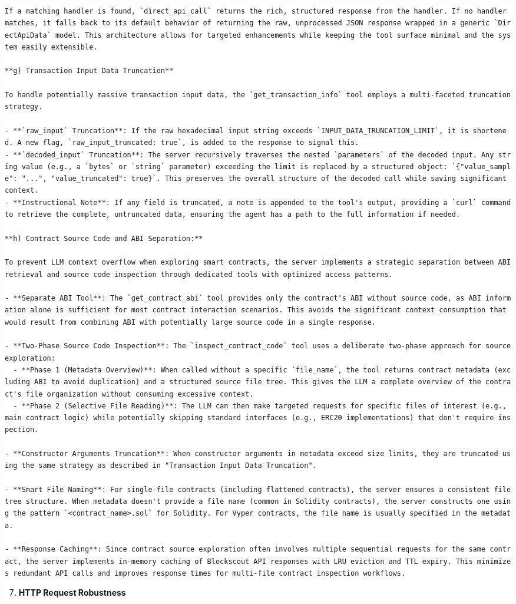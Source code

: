     If a matching handler is found, `direct_api_call` returns the rich, structured response from the handler. If no handler matches, it falls back to its default behavior of returning the raw, unprocessed JSON response wrapped in a generic `DirectApiData` model. This architecture allows for targeted enhancements while keeping the tool surface minimal and the system easily extensible.

    **g) Transaction Input Data Truncation**

    To handle potentially massive transaction input data, the `get_transaction_info` tool employs a multi-faceted truncation strategy.

    - **`raw_input` Truncation**: If the raw hexadecimal input string exceeds `INPUT_DATA_TRUNCATION_LIMIT`, it is shortened. A new flag, `raw_input_truncated: true`, is added to the response to signal this.
    - **`decoded_input` Truncation**: The server recursively traverses the nested `parameters` of the decoded input. Any string value (e.g., a `bytes` or `string` parameter) exceeding the limit is replaced by a structured object: `{"value_sample": "...", "value_truncated": true}`. This preserves the overall structure of the decoded call while saving significant context.
    - **Instructional Note**: If any field is truncated, a note is appended to the tool's output, providing a `curl` command to retrieve the complete, untruncated data, ensuring the agent has a path to the full information if needed.

    **h) Contract Source Code and ABI Separation:**

    To prevent LLM context overflow when exploring smart contracts, the server implements a strategic separation between ABI retrieval and source code inspection through dedicated tools with optimized access patterns.

    - **Separate ABI Tool**: The `get_contract_abi` tool provides only the contract's ABI without source code, as ABI information alone is sufficient for most contract interaction scenarios. This avoids the significant context consumption that would result from combining ABI with potentially large source code in a single response.

    - **Two-Phase Source Code Inspection**: The `inspect_contract_code` tool uses a deliberate two-phase approach for source exploration:
      - **Phase 1 (Metadata Overview)**: When called without a specific `file_name`, the tool returns contract metadata (excluding ABI to avoid duplication) and a structured source file tree. This gives the LLM a complete overview of the contract's file organization without consuming excessive context.
      - **Phase 2 (Selective File Reading)**: The LLM can then make targeted requests for specific files of interest (e.g., main contract logic) while potentially skipping standard interfaces (e.g., ERC20 implementations) that don't require inspection.

    - **Constructor Arguments Truncation**: When constructor arguments in metadata exceed size limits, they are truncated using the same strategy as described in "Transaction Input Data Truncation".

    - **Smart File Naming**: For single-file contracts (including flattened contracts), the server ensures a consistent file tree structure. When metadata doesn't provide a file name (common in Solidity contracts), the server constructs one using the pattern `<contract_name>.sol` for Solidity. For Vyper contracts, the file name is usually specified in the metadata.

    - **Response Caching**: Since contract source exploration often involves multiple sequential requests for the same contract, the server implements in-memory caching of Blockscout API responses with LRU eviction and TTL expiry. This minimizes redundant API calls and improves response times for multi-file contract inspection workflows.

7. **HTTP Request Robustness**
